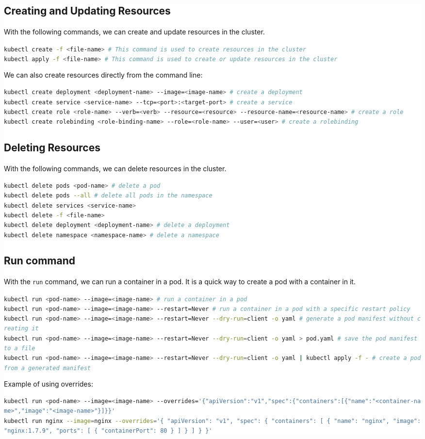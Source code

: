 ## Creating and Updating Resources

With the following commands, we can create and update resources in the cluster.

```bash
kubectl create -f <file-name> # This command is used to create resources in the cluster
kubectl apply -f <file-name> # This command is used to create or update resources in the cluster
```
We can also create resources directly from the command line:

```bash
kubectl create deployment <deployment-name> --image=<image-name> # create a deployment
kubectl create service <service-name> --tcp=<port>:<target-port> # create a service
kubectl create role <role-name> --verb=<verb> --resource=<resource> --resource-name=<resource-name> # create a role
kubectl create rolebinding <role-binding-name> --role=<role-name> --user=<user> # create a rolebinding
```

## Deleting Resources

With the following commands, we can delete resources in the cluster.

```bash
kubectl delete pods <pod-name> # delete a pod
kubectl delete pods --all # delete all pods in the namespace
kubectl delete services <service-name>
kubectl delete -f <file-name>
kubectl delete deployment <deployment-name> # delete a deployment
kubectl delete namespace <namespace-name> # delete a namespace
```

## Run command

With the ```run``` command, we can run a container in a pod. It is a quick way to create a pod with a container in it.

```bash
kubectl run <pod-name> --image=<image-name> # run a container in a pod
kubectl run <pod-name> --image=<image-name> --restart=Never # run a container in a pod with a specific restart policy
kubectl run <pod-name> --image=<image-name> --restart=Never --dry-run=client -o yaml # generate a pod manifest without creating it
kubectl run <pod-name> --image=<image-name> --restart=Never --dry-run=client -o yaml > pod.yaml # save the pod manifest to a file
kubectl run <pod-name> --image=<image-name> --restart=Never --dry-run=client -o yaml | kubectl apply -f - # create a pod from a generated manifest

```

Example of using overrides:

```bash
kubectl run <pod-name> --image=<image-name> --overrides='{"apiVersion":"v1","spec":{"containers":[{"name":"<container-name>","image":"<image-name>"}]}}'
kubectl run nginx --image=nginx --overrides='{ "apiVersion": "v1", "spec": { "containers": [ { "name": "nginx", "image": "nginx:1.7.9", "ports": [ { "containerPort": 80 } ] } ] } }'
```
